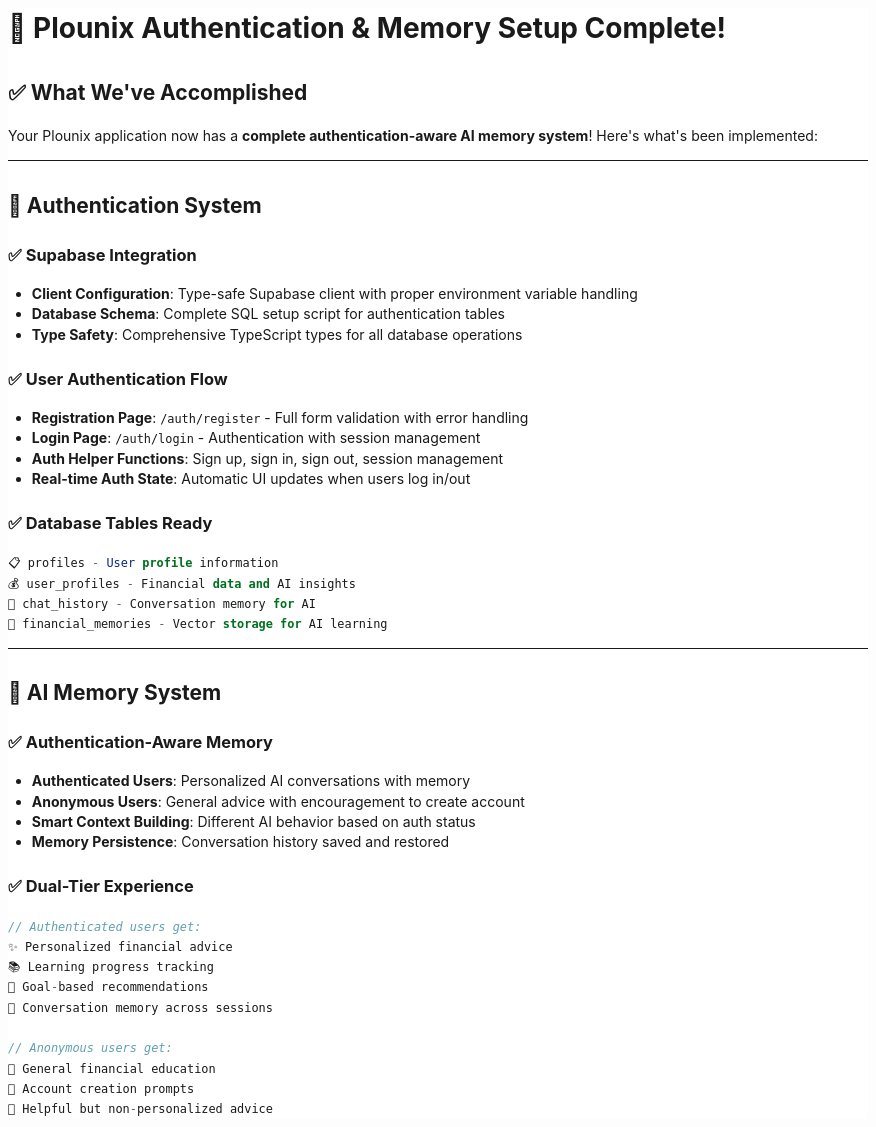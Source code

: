 # 🎉 **Plounix Authentication & Memory Setup Complete!**

## ✅ **What We've Accomplished**

Your Plounix application now has a **complete authentication-aware AI memory system**! Here's what's been implemented:

---

## 🔐 **Authentication System**

### **✅ Supabase Integration**
- **Client Configuration**: Type-safe Supabase client with proper environment variable handling
- **Database Schema**: Complete SQL setup script for authentication tables
- **Type Safety**: Comprehensive TypeScript types for all database operations

### **✅ User Authentication Flow**
- **Registration Page**: `/auth/register` - Full form validation with error handling
- **Login Page**: `/auth/login` - Authentication with session management  
- **Auth Helper Functions**: Sign up, sign in, sign out, session management
- **Real-time Auth State**: Automatic UI updates when users log in/out

### **✅ Database Tables Ready**
```sql
📋 profiles - User profile information
💰 user_profiles - Financial data and AI insights  
💬 chat_history - Conversation memory for AI
🧠 financial_memories - Vector storage for AI learning
```

---

## 🧠 **AI Memory System**

### **✅ Authentication-Aware Memory**
- **Authenticated Users**: Personalized AI conversations with memory
- **Anonymous Users**: General advice with encouragement to create account
- **Smart Context Building**: Different AI behavior based on auth status
- **Memory Persistence**: Conversation history saved and restored

### **✅ Dual-Tier Experience**
```typescript
// Authenticated users get:
✨ Personalized financial advice
📚 Learning progress tracking  
🎯 Goal-based recommendations
💾 Conversation memory across sessions

// Anonymous users get:
📖 General financial education
🔔 Account creation prompts
🤝 Helpful but non-personalized advice
```
